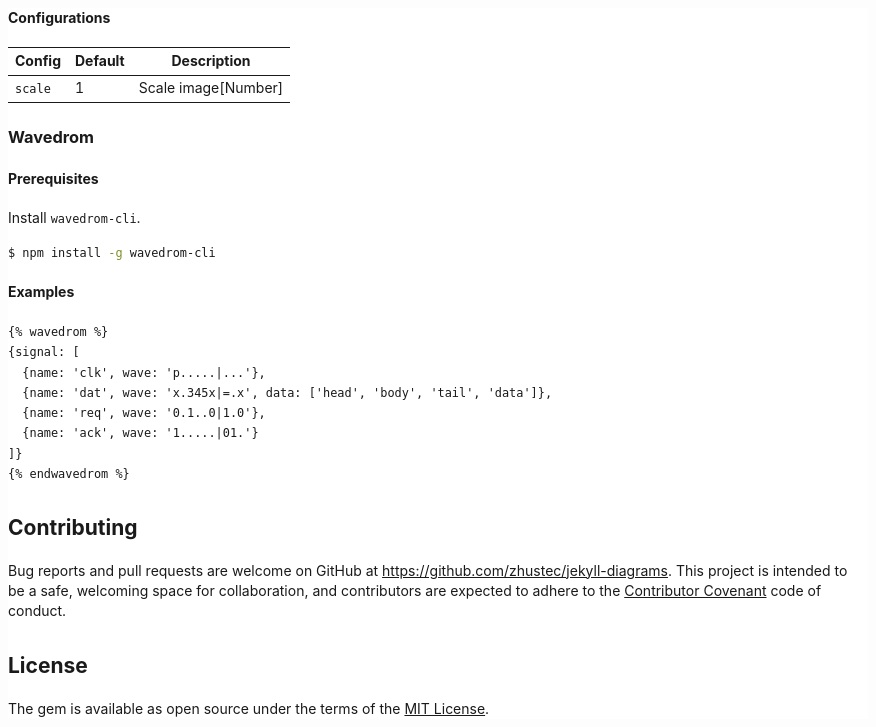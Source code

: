 #### Configurations

| Config  | Default | Description         |
| ------- | ------- | ------------------- |
| `scale` | 1       | Scale image[Number] |

### Wavedrom

#### Prerequisites

Install `wavedrom-cli`.

```bash
$ npm install -g wavedrom-cli
```

#### Examples

```text
{% wavedrom %}
{signal: [
  {name: 'clk', wave: 'p.....|...'},
  {name: 'dat', wave: 'x.345x|=.x', data: ['head', 'body', 'tail', 'data']},
  {name: 'req', wave: '0.1..0|1.0'},
  {name: 'ack', wave: '1.....|01.'}
]}
{% endwavedrom %}
```

## Contributing

Bug reports and pull requests are welcome on GitHub at https://github.com/zhustec/jekyll-diagrams. This project is intended to be a safe, welcoming space for collaboration, and contributors are expected to adhere to the [Contributor Covenant](http://contributor-covenant.org) code of conduct.

## License

The gem is available as open source under the terms of the [MIT License](http://opensource.org/licenses/MIT).
